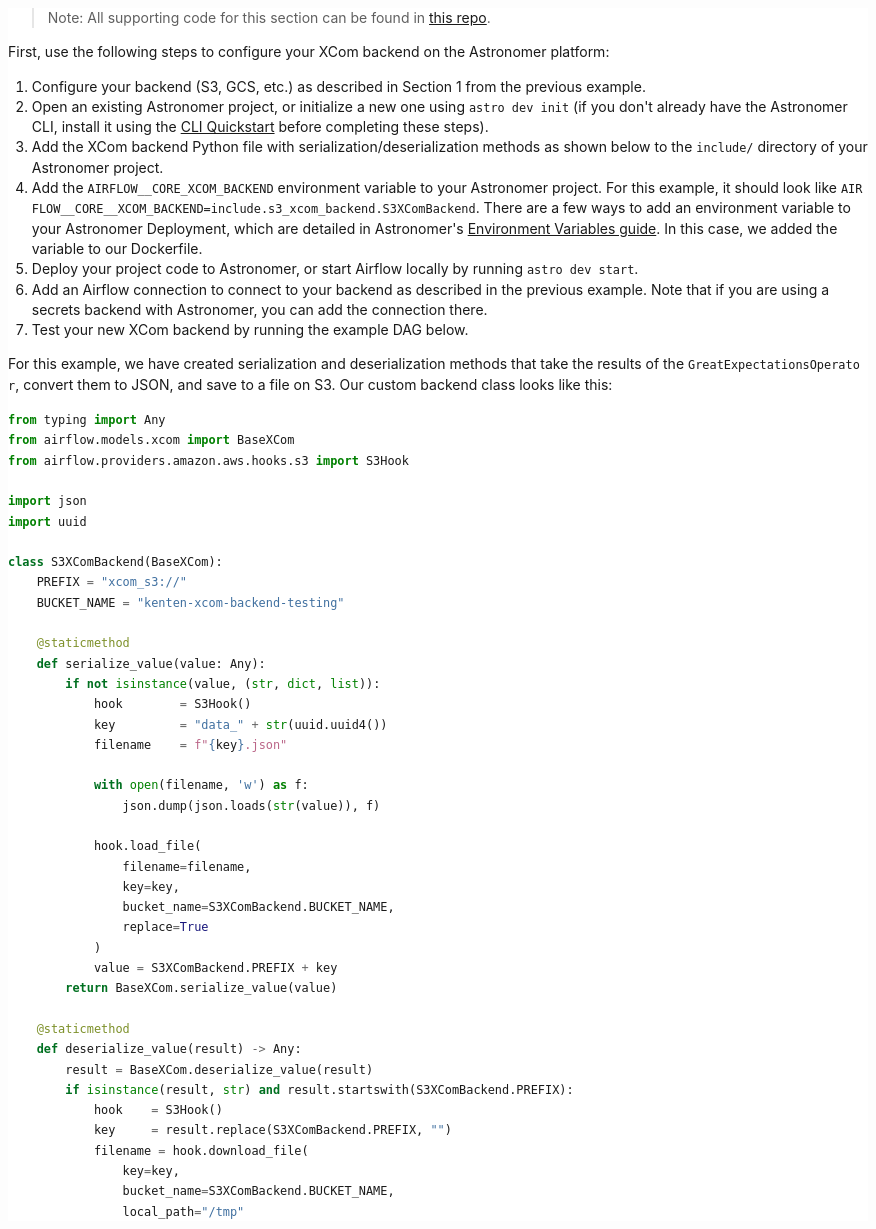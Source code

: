 > Note: All supporting code for this section can be found in [this repo](https://github.com/astronomer/custom-xcom-backend-tutorial).

First, use the following steps to configure your XCom backend on the Astronomer platform:

1. Configure your backend (S3, GCS, etc.) as described in Section 1 from the previous example.
2. Open an existing Astronomer project, or initialize a new one using `astro dev init` (if you don't already have the Astronomer CLI, install it using the [CLI Quickstart](https://www.astronomer.io/docs/cloud/stable/develop/cli-quickstart) before completing these steps).
3. Add the XCom backend Python file with serialization/deserialization methods as shown below to the `include/` directory of your Astronomer project.
4. Add the `AIRFLOW__CORE_XCOM_BACKEND` environment variable to your Astronomer project. For this example, it should look like `AIRFLOW__CORE__XCOM_BACKEND=include.s3_xcom_backend.S3XComBackend`. There are a few ways to add an environment variable to your Astronomer Deployment, which are detailed in Astronomer's [Environment Variables guide](https://www.astronomer.io/docs/cloud/stable/deploy/environment-variables). In this case, we added the variable to our Dockerfile.
5. Deploy your project code to Astronomer, or start Airflow locally by running `astro dev start`.
6. Add an Airflow connection to connect to your backend as described in the previous example. Note that if you are using a secrets backend with Astronomer, you can add the connection there.
7. Test your new XCom backend by running the example DAG below.

For this example, we have created serialization and deserialization methods that take the results of the `GreatExpectationsOperator`, convert them to JSON, and save to a file on S3. Our custom backend class looks like this:

```python
from typing import Any
from airflow.models.xcom import BaseXCom
from airflow.providers.amazon.aws.hooks.s3 import S3Hook

import json
import uuid

class S3XComBackend(BaseXCom):
    PREFIX = "xcom_s3://"
    BUCKET_NAME = "kenten-xcom-backend-testing"

    @staticmethod
    def serialize_value(value: Any):
        if not isinstance(value, (str, dict, list)):
            hook        = S3Hook()
            key         = "data_" + str(uuid.uuid4())
            filename    = f"{key}.json"

            with open(filename, 'w') as f:
                json.dump(json.loads(str(value)), f)

            hook.load_file(
                filename=filename,
                key=key,
                bucket_name=S3XComBackend.BUCKET_NAME,
                replace=True
            )
            value = S3XComBackend.PREFIX + key
        return BaseXCom.serialize_value(value)

    @staticmethod
    def deserialize_value(result) -> Any:
        result = BaseXCom.deserialize_value(result)
        if isinstance(result, str) and result.startswith(S3XComBackend.PREFIX):
            hook    = S3Hook()
            key     = result.replace(S3XComBackend.PREFIX, "")
            filename = hook.download_file(
                key=key,
                bucket_name=S3XComBackend.BUCKET_NAME,
                local_path="/tmp"
```